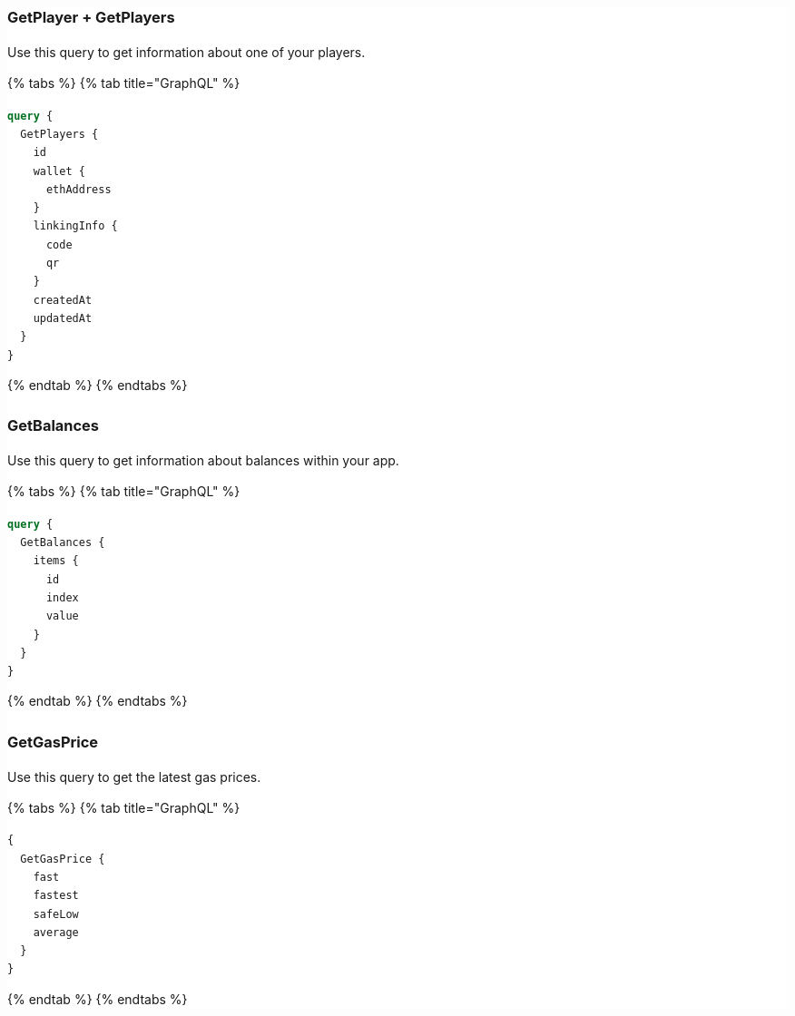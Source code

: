 ### GetPlayer + GetPlayers

Use this query to get information about one of your players.

{% tabs %}
{% tab title="GraphQL" %}
```graphql
query {
  GetPlayers {
    id
    wallet { 
      ethAddress
    }
    linkingInfo {
      code
      qr
    }
    createdAt
    updatedAt
  }
}
```
{% endtab %}
{% endtabs %}

### GetBalances

Use this query to get information about balances within your app.

{% tabs %}
{% tab title="GraphQL" %}
```graphql
query {
  GetBalances {
    items {
      id
      index
      value
    }
  }
}
```
{% endtab %}
{% endtabs %}

### GetGasPrice

Use this query to get the latest gas prices.

{% tabs %}
{% tab title="GraphQL" %}
```graphql
{
  GetGasPrice {
    fast
    fastest
    safeLow
    average
  }
}
```
{% endtab %}
{% endtabs %}
